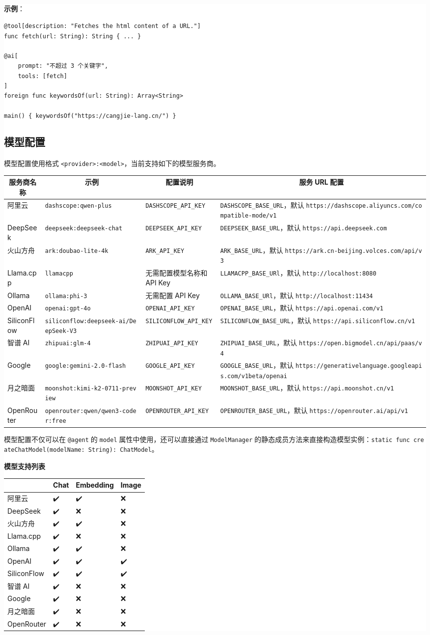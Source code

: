 **示例**：

```cangjie
@tool[description: "Fetches the html content of a URL."]
func fetch(url: String): String { ... }

@ai[
    prompt: "不超过 3 个关键字",
    tools: [fetch]
]
foreign func keywordsOf(url: String): Array<String>

main() { keywordsOf("https://cangjie-lang.cn/") }
```

## 模型配置

模型配置使用格式 `<provider>:<model>`，当前支持如下的模型服务商。

| 服务商名称  | 示例  | 配置说明 | 服务 URL 配置 |
|---|---|---|---|
| 阿里云 | `dashscope:qwen-plus` | `DASHSCOPE_API_KEY` | `DASHSCOPE_BASE_URL`，默认 `https://dashscope.aliyuncs.com/compatible-mode/v1` |
| DeepSeek | `deepseek:deepseek-chat` | `DEEPSEEK_API_KEY` | `DEEPSEEK_BASE_URL`，默认 `https://api.deepseek.com` |
|  火山方舟 | `ark:doubao-lite-4k` | `ARK_API_KEY` | `ARK_BASE_URL`，默认 `https://ark.cn-beijing.volces.com/api/v3` |
| Llama.cpp | `llamacpp` | 无需配置模型名称和 API Key | `LLAMACPP_BASE_URl`，默认 `http://localhost:8080` |
| Ollama | `ollama:phi-3` | 无需配置 API Key | `OLLAMA_BASE_URl`，默认 `http://localhost:11434` |
| OpenAI  | `openai:gpt-4o` | `OPENAI_API_KEY` | `OPENAI_BASE_URL`，默认 `https://api.openai.com/v1` |
| SiliconFlow | `siliconflow:deepseek-ai/DeepSeek-V3` | `SILICONFLOW_API_KEY` | `SILICONFLOW_BASE_URL`，默认 `https://api.siliconflow.cn/v1` |
| 智谱 AI | `zhipuai:glm-4` | `ZHIPUAI_API_KEY` | `ZHIPUAI_BASE_URL`，默认 `https://open.bigmodel.cn/api/paas/v4` |
| Google | `google:gemini-2.0-flash` | `GOOGLE_API_KEY` | `GOOGLE_BASE_URL`，默认 `https://generativelanguage.googleapis.com/v1beta/openai` |
| 月之暗面 | `moonshot:kimi-k2-0711-preview` | `MOONSHOT_API_KEY` | `MOONSHOT_BASE_URL`，默认 `https://api.moonshot.cn/v1` |
| OpenRouter | `openrouter:qwen/qwen3-coder:free` | `OPENROUTER_API_KEY` | `OPENROUTER_BASE_URL`，默认 `https://openrouter.ai/api/v1` |

模型配置不仅可以在 `@agent` 的 `model` 属性中使用，还可以直接通过 `ModelManager` 的静态成员方法来直接构造模型实例：`static func createChatModel(modelName: String): ChatModel`。

**模型支持列表**

|   | Chat | Embedding | Image |
|---|---|---|---|
| 阿里云 | ✔️ | ✔️ | ❌ |
| DeepSeek | ✔️ | ❌️ | ❌ |
| 火山方舟 | ✔️ | ✔️ | ❌ |
| Llama.cpp | ✔️ | ❌  | ❌ |
| Ollama | ✔️ | ✔️ | ❌ |
| OpenAI | ✔️ | ✔️ | ✔️ |
| SiliconFlow | ✔️ | ✔️ | ✔️ |
| 智谱 AI | ✔️ | ❌ | ❌ |
| Google | ✔️ | ❌ | ❌ |
| 月之暗面 | ✔️ | ❌ | ❌ |
| OpenRouter | ✔️ | ❌ | ❌ |
